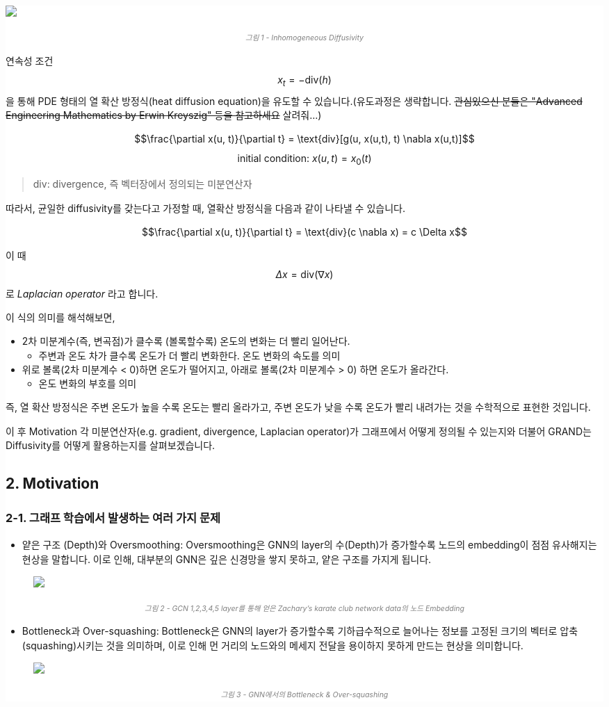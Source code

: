 ![](https://user-images.githubusercontent.com/40286691/164886064-9c9e5324-878b-45ec-b494-a35add32031c.jpg)
<p align="center"><span style="color:grey; font-size:75%"><em>그림 1 - Inhomogeneous Diffusivity</em></span></p>

연속성 조건 $$x_t= -\text{div}(h)$$을 통해 PDE 형태의 열 확산 방정식(heat diffusion equation)을 유도할 수 있습니다.(유도과정은 생략합니다. ~~관심있으신 분들은 "Advanced Engineering Mathematics by Erwin Kreyszig" 등을 참고하세요~~ 살려줘...)

$$\frac{\partial x(u, t)}{\partial t} = \text{div}[g(u, x(u,t), t) \nabla x(u,t)]$$ $$\text{initial condition: }x(u,t) = x_{0}(t)$$

> div: divergence<d-cite key="wiki-div"></d-cite>, 즉 벡터장에서 정의되는 미분연산자

따라서, 균일한 diffusivity를 갖는다고 가정할 때, 열확산 방정식을 다음과 같이 나타낼 수 있습니다.

$$\frac{\partial x(u, t)}{\partial t} = \text{div}(c \nabla x) = c \Delta x$$

이 때 $$\Delta x = \text{div}(\nabla x)$$로 _Laplacian operator_ 라고 합니다.

이 식의 의미를 해석<d-cite key="gongmath-diffusion"></d-cite>해보면,

* 2차 미분계수(즉, 변곡점)가 클수록 (볼록할수록) 온도의 변화는 더 빨리 일어난다.
  * 주변과 온도 차가 클수록 온도가 더 빨리 변화한다. 온도 변화의 속도를 의미
* 위로 볼록(2차 미분계수 < 0)하면 온도가 떨어지고, 아래로 볼록(2차 미분계수 > 0) 하면 온도가 올라간다.
  * 온도 변화의 부호를 의미

즉, 열 확산 방정식은 주변 온도가 높을 수록 온도는 빨리 올라가고, 주변 온도가 낮을 수록 온도가 빨리 내려가는 것을 수학적으로 표현한 것입니다.

이 후 Motivation 각 미분연산자(e.g. gradient, divergence, Laplacian operator)가 그래프에서 어떻게 정의될 수 있는지와 더불어 GRAND는 Diffusivity를 어떻게 활용하는지를 살펴보겠습니다.


## **2. Motivation**

### **2-1. 그래프 학습에서 발생하는 여러 가지 문제**

* 얕은 구조 (Depth)와 Oversmoothing<d-cite key="li2018deeper"></d-cite>: Oversmoothing은 GNN의 layer의 수(Depth)가 증가할수록 노드의 embedding이 점점 유사해지는 현상을 말합니다. 이로 인해, 대부분의 GNN은 깊은 신경망을 쌓지 못하고, 얕은 구조를 가지게 됩니다.

<div class="figure2">
<figure>
<img src="https://user-images.githubusercontent.com/40286691/164888534-446a5482-05ff-4af2-9b77-adea03f24295.png">
</figure>
<p align="center"><span style="color:grey; font-size:75%"><em>그림 2 - GCN 1,2,3,4,5 layer를 통해 얻은 Zachary’s karate club network data의 노드 Embedding</em></span></p>
</div>

* Bottleneck과 Over-squashing<d-cite key="alon2020bottleneck"></d-cite>: Bottleneck은 GNN의 layer가 증가할수록 기하급수적으로 늘어나는 정보를 고정된 크기의 벡터로 압축(squashing)시키는 것을 의미하며, 이로 인해 먼 거리의 노드와의 메세지 전달을 용이하지 못하게 만드는 현상을 의미합니다.

<div class="figure3">
<figure>
<img src="https://user-images.githubusercontent.com/40286691/164957255-1708ee23-8741-4985-a7e7-6722b993a64a.png">
</figure>
<p align="center"><span style="color:grey; font-size:75%"><em>그림 3 - GNN에서의 Bottleneck & Over-squashing</em></span></p>
</div>
